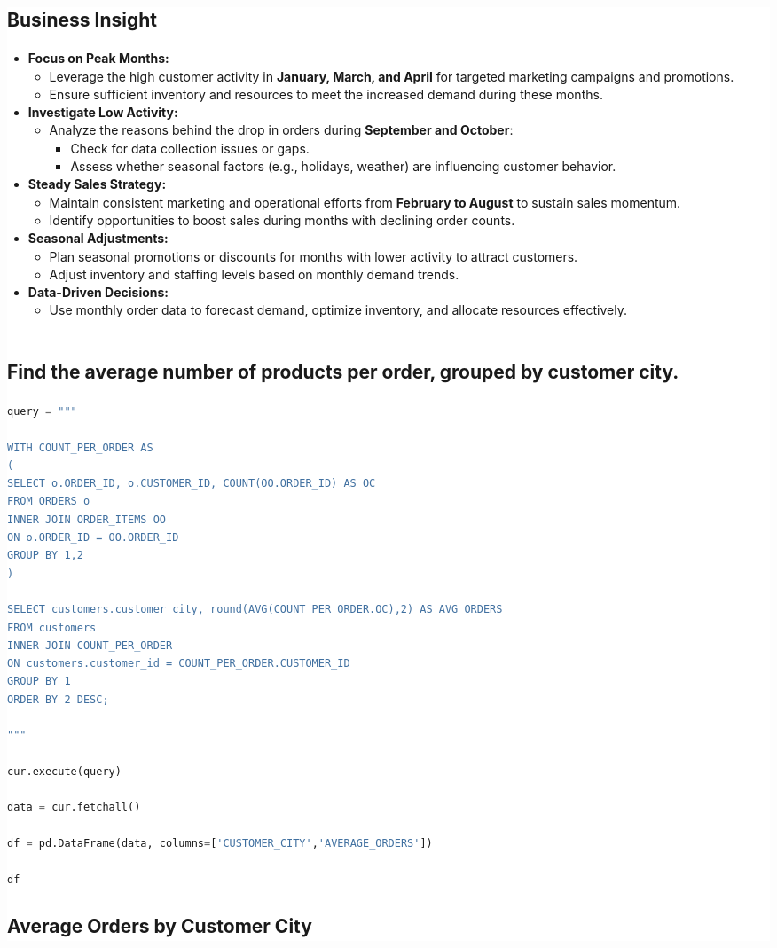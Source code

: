 
## Business Insight
- **Focus on Peak Months:**
  - Leverage the high customer activity in **January, March, and April** for targeted marketing campaigns and promotions.
  - Ensure sufficient inventory and resources to meet the increased demand during these months.
- **Investigate Low Activity:**
  - Analyze the reasons behind the drop in orders during **September and October**:
    - Check for data collection issues or gaps.
    - Assess whether seasonal factors (e.g., holidays, weather) are influencing customer behavior.
- **Steady Sales Strategy:**
  - Maintain consistent marketing and operational efforts from **February to August** to sustain sales momentum.
  - Identify opportunities to boost sales during months with declining order counts.
- **Seasonal Adjustments:**
  - Plan seasonal promotions or discounts for months with lower activity to attract customers.
  - Adjust inventory and staffing levels based on monthly demand trends.
- **Data-Driven Decisions:**
  - Use monthly order data to forecast demand, optimize inventory, and allocate resources effectively.
  
---

## Find the average number of products per order, grouped by customer city.

```python
query = """ 

WITH COUNT_PER_ORDER AS
(
SELECT o.ORDER_ID, o.CUSTOMER_ID, COUNT(OO.ORDER_ID) AS OC
FROM ORDERS o 
INNER JOIN ORDER_ITEMS OO
ON o.ORDER_ID = OO.ORDER_ID
GROUP BY 1,2
)

SELECT customers.customer_city, round(AVG(COUNT_PER_ORDER.OC),2) AS AVG_ORDERS
FROM customers
INNER JOIN COUNT_PER_ORDER
ON customers.customer_id = COUNT_PER_ORDER.CUSTOMER_ID
GROUP BY 1
ORDER BY 2 DESC;

"""

cur.execute(query)

data = cur.fetchall()

df = pd.DataFrame(data, columns=['CUSTOMER_CITY','AVERAGE_ORDERS'])

df
```
## Average Orders by Customer City  
